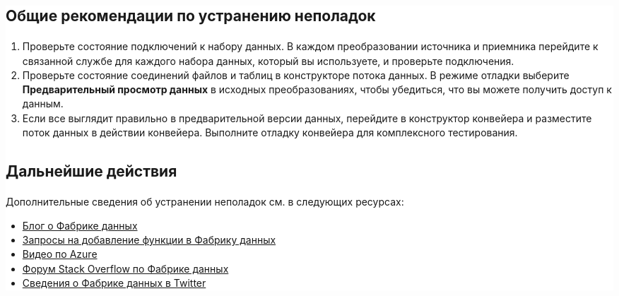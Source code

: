 ## <a name="general-troubleshooting-guidance"></a>Общие рекомендации по устранению неполадок
1. Проверьте состояние подключений к набору данных. В каждом преобразовании источника и приемника перейдите к связанной службе для каждого набора данных, который вы используете, и проверьте подключения.
2. Проверьте состояние соединений файлов и таблиц в конструкторе потока данных. В режиме отладки выберите **Предварительный просмотр данных** в исходных преобразованиях, чтобы убедиться, что вы можете получить доступ к данным.
3. Если все выглядит правильно в предварительной версии данных, перейдите в конструктор конвейера и разместите поток данных в действии конвейера. Выполните отладку конвейера для комплексного тестирования.

## <a name="next-steps"></a>Дальнейшие действия

Дополнительные сведения об устранении неполадок см. в следующих ресурсах:

*  [Блог о Фабрике данных](https://azure.microsoft.com/blog/tag/azure-data-factory/)
*  [Запросы на добавление функции в Фабрику данных](https://feedback.azure.com/forums/270578-data-factory)
*  [Видео по Azure](https://azure.microsoft.com/resources/videos/index/?sort=newest&services=data-factory)
*  [Форум Stack Overflow по Фабрике данных](https://stackoverflow.com/questions/tagged/azure-data-factory)
*  [Сведения о Фабрике данных в Twitter](https://twitter.com/hashtag/DataFactory)

